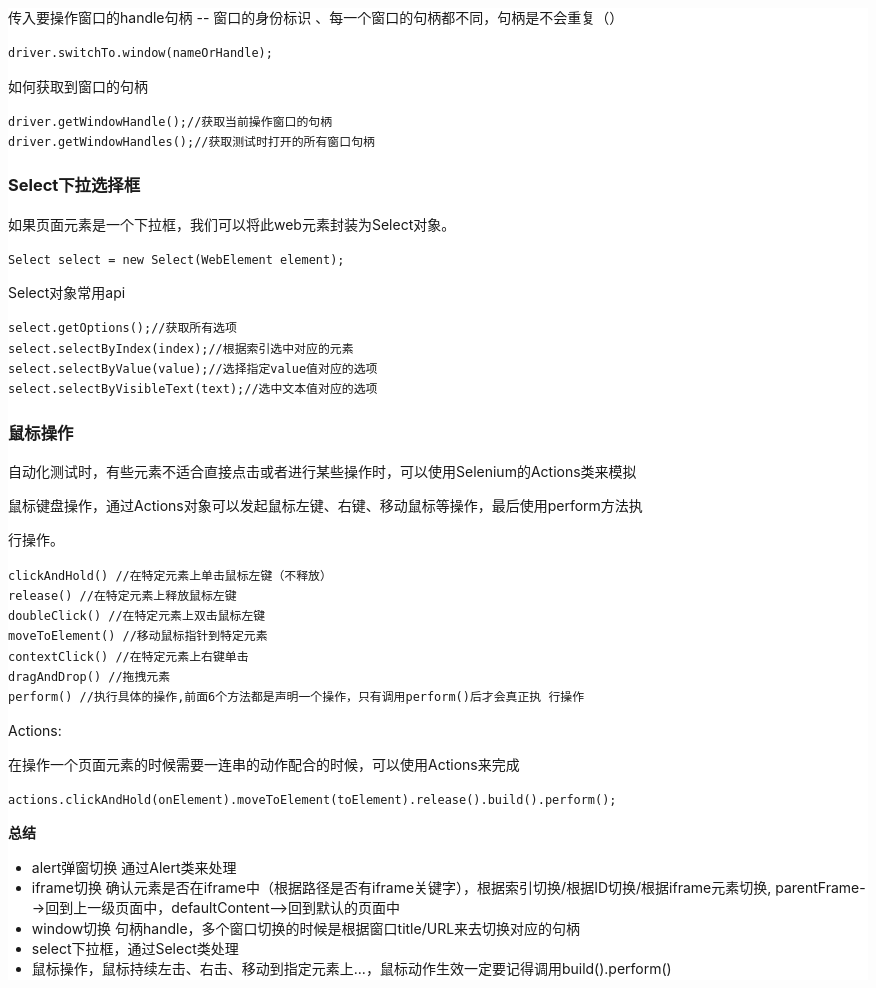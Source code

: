 传入要操作窗口的handle句柄 -- 窗口的身份标识 、每一个窗口的句柄都不同，句柄是不会重复（）

```
driver.switchTo.window(nameOrHandle);
```

如何获取到窗口的句柄

```
driver.getWindowHandle();//获取当前操作窗口的句柄
driver.getWindowHandles();//获取测试时打开的所有窗口句柄
```

### Select下拉选择框

如果页面元素是一个下拉框，我们可以将此web元素封装为Select对象。

```
Select select = new Select(WebElement element);
```

Select对象常用api

```
select.getOptions();//获取所有选项
select.selectByIndex(index);//根据索引选中对应的元素
select.selectByValue(value);//选择指定value值对应的选项
select.selectByVisibleText(text);//选中文本值对应的选项
```

### 鼠标操作

自动化测试时，有些元素不适合直接点击或者进行某些操作时，可以使用Selenium的Actions类来模拟

鼠标键盘操作，通过Actions对象可以发起鼠标左键、右键、移动鼠标等操作，最后使用perform方法执

行操作。

```
clickAndHold() //在特定元素上单击鼠标左键（不释放）
release() //在特定元素上释放鼠标左键
doubleClick() //在特定元素上双击鼠标左键
moveToElement() //移动鼠标指针到特定元素
contextClick() //在特定元素上右键单击
dragAndDrop() //拖拽元素
perform() //执行具体的操作,前面6个方法都是声明一个操作，只有调用perform()后才会真正执 行操作
```

Actions:

在操作一个页面元素的时候需要一连串的动作配合的时候，可以使用Actions来完成

```
actions.clickAndHold(onElement).moveToElement(toElement).release().build().perform();
```

**总结** 

- alert弹窗切换 通过Alert类来处理
- iframe切换 确认元素是否在iframe中（根据路径是否有iframe关键字），根据索引切换/根据ID切换/根据iframe元素切换, parentFrame-->回到上一级页面中，defaultContent-->回到默认的页面中
- window切换 句柄handle，多个窗口切换的时候是根据窗口title/URL来去切换对应的句柄
- select下拉框，通过Select类处理
- 鼠标操作，鼠标持续左击、右击、移动到指定元素上...，鼠标动作生效一定要记得调用build().perform()
